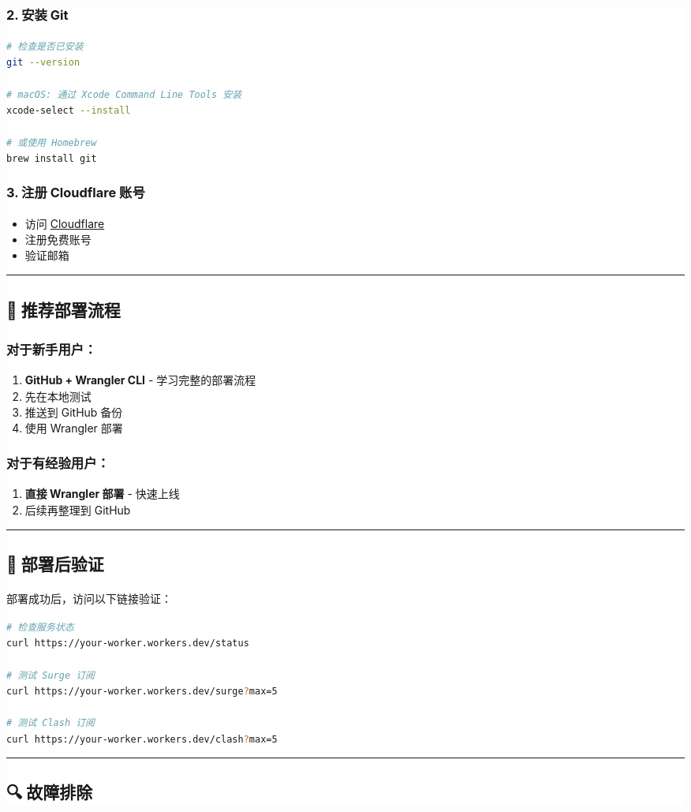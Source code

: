 ### 2. 安装 Git
```bash
# 检查是否已安装
git --version

# macOS: 通过 Xcode Command Line Tools 安装
xcode-select --install

# 或使用 Homebrew
brew install git
```

### 3. 注册 Cloudflare 账号
- 访问 [Cloudflare](https://cloudflare.com)
- 注册免费账号
- 验证邮箱

---

## 🎯 推荐部署流程

### 对于新手用户：
1. **GitHub + Wrangler CLI** - 学习完整的部署流程
2. 先在本地测试
3. 推送到 GitHub 备份
4. 使用 Wrangler 部署

### 对于有经验用户：
1. **直接 Wrangler 部署** - 快速上线
2. 后续再整理到 GitHub

---

## 📱 部署后验证

部署成功后，访问以下链接验证：

```bash
# 检查服务状态
curl https://your-worker.workers.dev/status

# 测试 Surge 订阅
curl https://your-worker.workers.dev/surge?max=5

# 测试 Clash 订阅
curl https://your-worker.workers.dev/clash?max=5
```

---

## 🔍 故障排除
